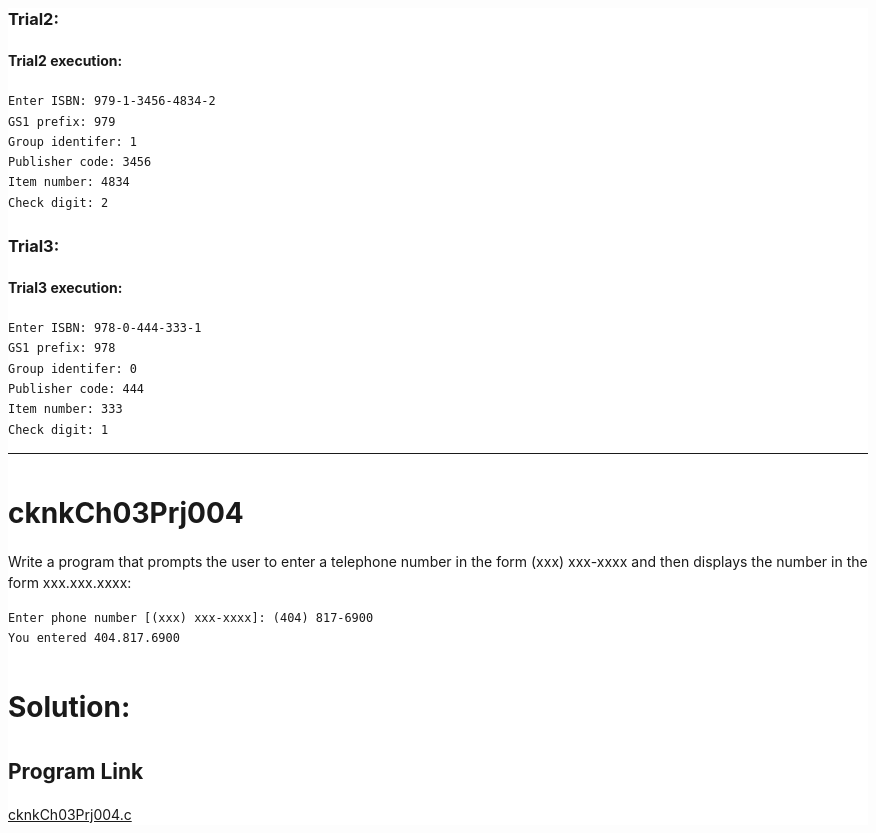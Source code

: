 ### Trial2:

#### Trial2 execution:



```shell
Enter ISBN: 979-1-3456-4834-2
GS1 prefix: 979
Group identifer: 1
Publisher code: 3456
Item number: 4834
Check digit: 2
```



### Trial3:

#### Trial3 execution:



```shell
Enter ISBN: 978-0-444-333-1
GS1 prefix: 978
Group identifer: 0
Publisher code: 444
Item number: 333
Check digit: 1
```



<hr class="hr1ExrcPrj"/>

# cknkCh03Prj004



Write a program that prompts the user to enter a telephone number in the form (xxx) xxx-xxxx and then displays the number in the form xxx.xxx.xxxx:

```shell
Enter phone number [(xxx) xxx-xxxx]: (404) 817-6900
You entered 404.817.6900
```



# Solution:


## Program Link

[cknkCh03Prj004.c](./cknkCh03Prj004.c)
